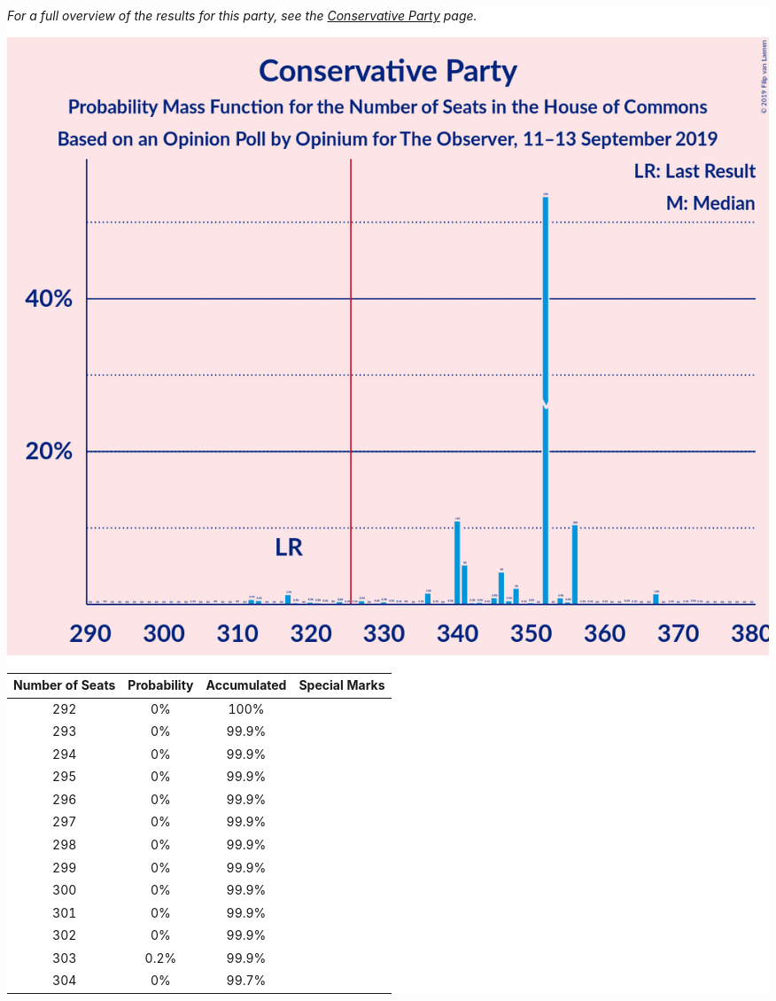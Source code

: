 *For a full overview of the results for this party, see the [Conservative Party](party-conservativeparty.html) page.*

![Graph with seats probability mass function not yet produced](2019-09-13-Opinium-seats-pmf-conservativeparty.png "Seats Probability Mass Function")

| Number of Seats | Probability | Accumulated | Special Marks |
|:---------------:|:-----------:|:-----------:|:-------------:|
| 292 | 0% | 100% |  |
| 293 | 0% | 99.9% |  |
| 294 | 0% | 99.9% |  |
| 295 | 0% | 99.9% |  |
| 296 | 0% | 99.9% |  |
| 297 | 0% | 99.9% |  |
| 298 | 0% | 99.9% |  |
| 299 | 0% | 99.9% |  |
| 300 | 0% | 99.9% |  |
| 301 | 0% | 99.9% |  |
| 302 | 0% | 99.9% |  |
| 303 | 0.2% | 99.9% |  |
| 304 | 0% | 99.7% |  |